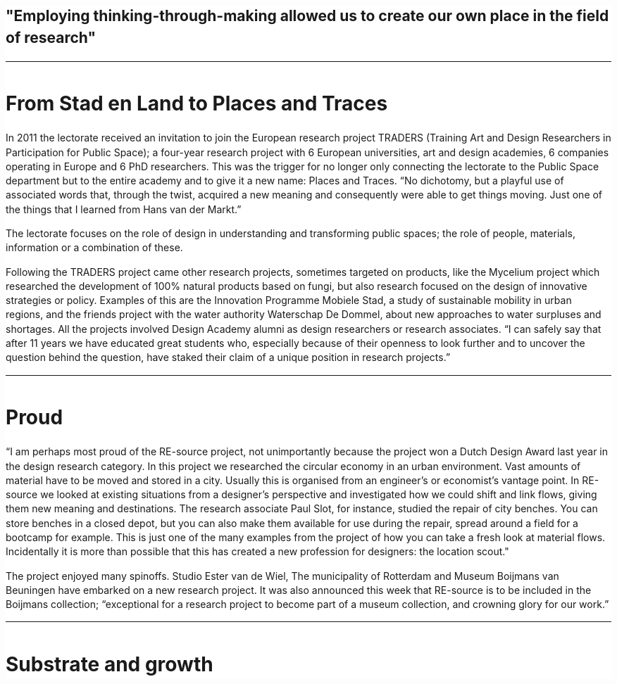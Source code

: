 
## "Employing thinking-through-making allowed us to create our own place in the field of research"

---

# From Stad en Land to Places and Traces
In 2011 the lectorate received an invitation to join the European research project TRADERS (Training Art and Design Researchers in Participation for Public Space); a four-year research project with 6 European universities, art and design academies, 6 companies operating in Europe and 6 PhD researchers. This was the trigger for no longer only connecting the lectorate to the Public Space department but to the entire academy and to give it a new name: Places and Traces. “No dichotomy, but a playful use of associated words that, through the twist, acquired a new meaning and consequently were able to get things moving. Just one of the things that I learned from Hans van der Markt.”

The lectorate focuses on the role of design in understanding and transforming public spaces; the role of people, materials, information or a combination of these.

Following the TRADERS project came other research projects, sometimes targeted on products, like the Mycelium project which researched the development of 100% natural products based on fungi, but also research focused on the design of innovative strategies or policy. Examples of this are the Innovation Programme Mobiele Stad, a study of sustainable mobility in urban regions, and the friends project with the water authority Waterschap De Dommel, about new approaches to water surpluses and shortages. All the projects involved Design Academy alumni as design researchers or research associates. “I can safely say that after 11 years we have educated great students who, especially because of their openness to look further and to uncover the question behind the question, have staked their claim of a unique position in research projects.”

---

# Proud
“I am perhaps most proud of the RE-source project, not unimportantly because the project won a Dutch Design Award last year in the design research category. In this project we researched the  circular economy in an urban environment. Vast amounts of material have to be moved and stored in a city. Usually this is organised from an engineer’s or economist’s vantage point. In RE-source we looked at existing situations from a designer’s perspective and investigated how we could shift and link flows, giving them new meaning and destinations. The research associate Paul Slot, for instance, studied the repair of city benches. You can store benches in a closed depot, but you can also make them available for use during the repair, spread around a field for a bootcamp for example. This is just one of the many examples from the project of how you can take a fresh look at material flows. Incidentally it is more than possible that this has created a new profession for designers: the location scout."

The project enjoyed many spinoffs. Studio Ester van de Wiel, The municipality of Rotterdam and Museum Boijmans van Beuningen have embarked on a new research project. It was also announced this week that RE-source is to be included in the Boijmans collection; “exceptional for a research project to become part of a museum collection, and crowning glory for our work.”

---

# Substrate and growth